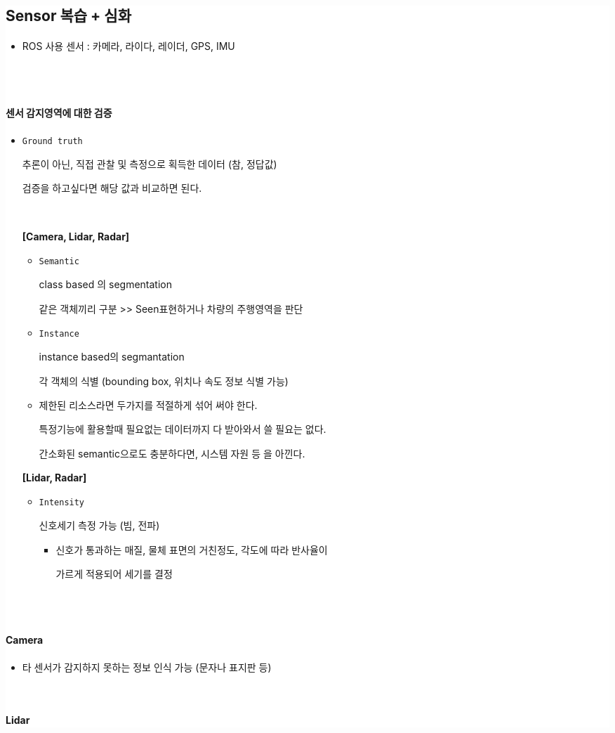 



## Sensor 복습 + 심화

- ROS 사용 센서 : 카메라, 라이다, 레이더, GPS, IMU

<br>

<br>

#### 센서 감지영역에 대한 검증

- `Ground truth`

  추론이 아닌, 직접 관찰 및 측정으로 획득한 데이터 (참, 정답값)

  검증을 하고싶다면 해당 값과 비교하면 된다.

  <br>

  **[Camera, Lidar, Radar]**

  - `Semantic`

    class based 의 segmentation

    같은 객체끼리 구분 >> Seen표현하거나 차량의 주행영역을 판단

  - `Instance`

    instance based의 segmantation

    각 객체의 식별 (bounding box, 위치나 속도 정보 식별 가능)

  - 제한된 리소스라면 두가지를 적절하게 섞어 써야 한다.

    특정기능에 활용할때 필요없는 데이터까지 다 받아와서 쓸 필요는 없다.

    간소화된 semantic으로도 충분하다면, 시스템 자원 등 을 아낀다.

  **[Lidar, Radar]**

  - `Intensity`

    신호세기 측정 가능 (빔, 전파)

    - 신호가 통과하는 매질, 물체 표면의 거친정도, 각도에 따라 반사율이

      가르게 적용되어 세기를 결정

    

<br>

<br>

#### Camera

- 타 센서가 감지하지 못하는 정보 인식 가능 (문자나 표지판 등)

<br>

#### Lidar
